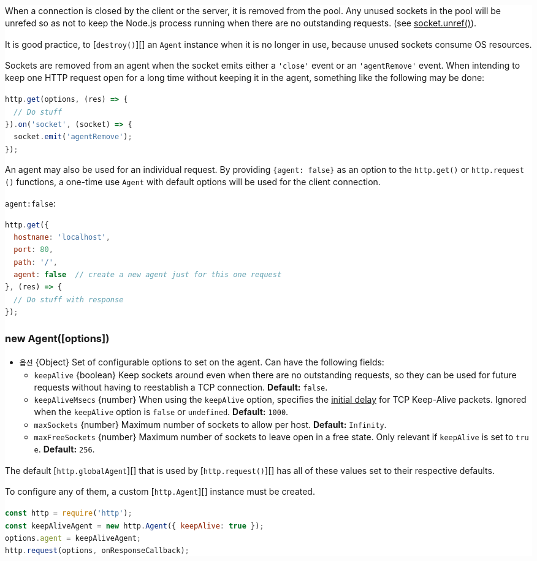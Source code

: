 When a connection is closed by the client or the server, it is removed from the pool. Any unused sockets in the pool will be unrefed so as not to keep the Node.js process running when there are no outstanding requests. (see [socket.unref()](net.html#net_socket_unref)).

It is good practice, to [`destroy()`][] an `Agent` instance when it is no longer in use, because unused sockets consume OS resources.

Sockets are removed from an agent when the socket emits either a `'close'` event or an `'agentRemove'` event. When intending to keep one HTTP request open for a long time without keeping it in the agent, something like the following may be done:

```js
http.get(options, (res) => {
  // Do stuff
}).on('socket', (socket) => {
  socket.emit('agentRemove');
});
```

An agent may also be used for an individual request. By providing `{agent: false}` as an option to the `http.get()` or `http.request()` functions, a one-time use `Agent` with default options will be used for the client connection.

`agent:false`:

```js
http.get({
  hostname: 'localhost',
  port: 80,
  path: '/',
  agent: false  // create a new agent just for this one request
}, (res) => {
  // Do stuff with response
});
```

### new Agent([options])



* `옵션` {Object} Set of configurable options to set on the agent. Can have the following fields: 
  * `keepAlive` {boolean} Keep sockets around even when there are no outstanding requests, so they can be used for future requests without having to reestablish a TCP connection. **Default:** `false`.
  * `keepAliveMsecs` {number} When using the `keepAlive` option, specifies the [initial delay](net.html#net_socket_setkeepalive_enable_initialdelay) for TCP Keep-Alive packets. Ignored when the `keepAlive` option is `false` or `undefined`. **Default:** `1000`.
  * `maxSockets` {number} Maximum number of sockets to allow per host. **Default:** `Infinity`.
  * `maxFreeSockets` {number} Maximum number of sockets to leave open in a free state. Only relevant if `keepAlive` is set to `true`. **Default:** `256`.

The default [`http.globalAgent`][] that is used by [`http.request()`][] has all of these values set to their respective defaults.

To configure any of them, a custom [`http.Agent`][] instance must be created.

```js
const http = require('http');
const keepAliveAgent = new http.Agent({ keepAlive: true });
options.agent = keepAliveAgent;
http.request(options, onResponseCallback);
```
